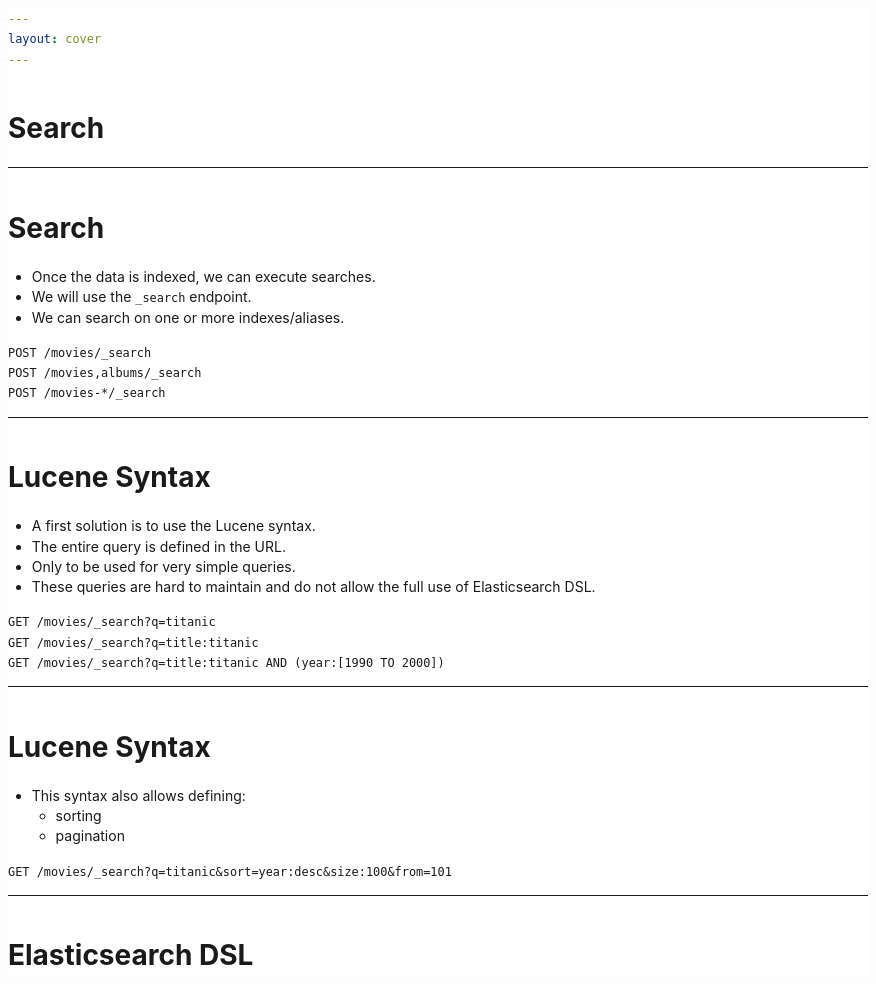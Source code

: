 ```yaml
---
layout: cover
---
```


# Search

---

# Search

* Once the data is indexed, we can execute searches.
* We will use the `_search` endpoint.
* We can search on one or more indexes/aliases.

```
POST /movies/_search
POST /movies,albums/_search
POST /movies-*/_search
```

---

# Lucene Syntax

* A first solution is to use the Lucene syntax.
* The entire query is defined in the URL.
* Only to be used for very simple queries.
* These queries are hard to maintain and do not allow the full use of Elasticsearch DSL.

```
GET /movies/_search?q=titanic
GET /movies/_search?q=title:titanic
GET /movies/_search?q=title:titanic AND (year:[1990 TO 2000])
```

---

# Lucene Syntax

* This syntax also allows defining:
    * sorting
    * pagination

```
GET /movies/_search?q=titanic&sort=year:desc&size:100&from=101
```

---

# Elasticsearch DSL
